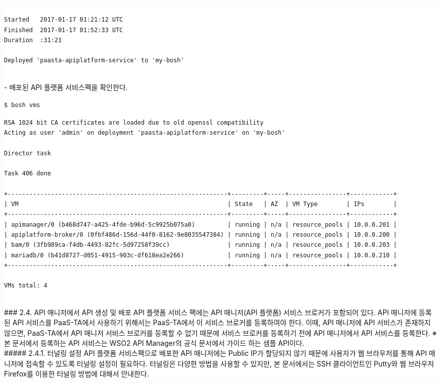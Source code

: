 ```

Started   2017-01-17 01:21:12 UTC
Finished  2017-01-17 01:52:33 UTC
Duration  :31:21

Deployed 'paasta-apiplatform-service' to 'my-bosh'
```


<br>
- 배포된 API 플랫폼 서비스팩을 확인한다.

```
$ bosh vms
```
```
RSA 1024 bit CA certificates are loaded due to old openssl compatibility
Acting as user 'admin' on deployment 'paasta-apiplatform-service' on 'my-bosh'

Director task 

Task 406 done

+-------------------------------------------------------------+---------+-----+----------------+------------+
| VM                                                          | State   | AZ  | VM Type        | IPs        |
+-------------------------------------------------------------+---------+-----+----------------+------------+
| apimanager/0 (b468d747-a425-4fde-b96d-5c9925b075a0)         | running | n/a | resource_pools | 10.0.0.201 |
| apiplatform-broker/0 (0fbf486d-156d-44f0-8162-9e8035547384) | running | n/a | resource_pools | 10.0.0.200 |
| bam/0 (3fb989ca-f4db-4493-82fc-5d97258f39cc)                | running | n/a | resource_pools | 10.0.0.203 |
| mariadb/0 (b41d8727-d051-4915-903c-df618ea2e266)            | running | n/a | resource_pools | 10.0.0.210 |
+-------------------------------------------------------------+---------+-----+----------------+------------+

VMs total: 4
```

<br>
### 2.4. API 매니저에서 API 생성 및 배포
API 플랫폼 서비스 팩에는 API 매니저(API 플랫폼) 서비스 브로커가 포함되어 있다. API 매니저에 등록된 API 서비스를 PaaS-TA에서 사용하기 위해서는 PaaS-TA에서 이 서비스 브로커를 등록하여야 한다. 이때, API 매니저에 API 서비스가 존재하지 않으면, PaaS-TA에서 API 매니저 서비스 브로커를 등록할 수 없기 때문에 서비스 브로커를 등록하기 전에 API 매니저에서 API 서비스를 등록한다. 
※ 본 문서에서 등록하는 API 서비스는 WSO2 API Manager의 공식 문서에서 가이드 하는 샘플 API이다.

<br>
##### 2.4.1. 터널링 설정
API 플랫폼 서비스팩으로 배포한 API 매니저에는 Public IP가 할당되지 않기 때문에 사용자가 웹 브라우저를 통해 API 매니저에 접속할 수 있도록 터널링 설정이 필요하다. 터널링은 다양한 방법을 사용할 수 있지만, 본 문서에서는 SSH 클라이언트인 Putty와 웹 브라우저 Firefox를 이용한 터널링 방법에 대해서 안내한다.
